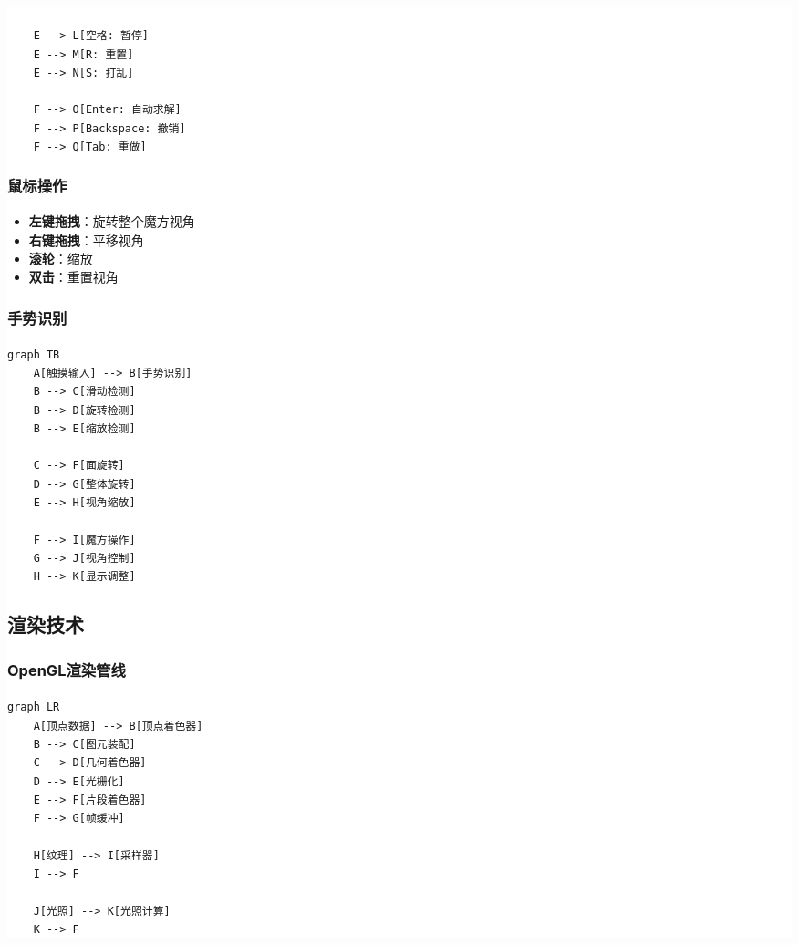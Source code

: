 ```mermaid
    
    E --> L[空格: 暂停]
    E --> M[R: 重置]
    E --> N[S: 打乱]
    
    F --> O[Enter: 自动求解]
    F --> P[Backspace: 撤销]
    F --> Q[Tab: 重做]
```

### 鼠标操作

- **左键拖拽**：旋转整个魔方视角
- **右键拖拽**：平移视角
- **滚轮**：缩放
- **双击**：重置视角

### 手势识别

```mermaid
graph TB
    A[触摸输入] --> B[手势识别]
    B --> C[滑动检测]
    B --> D[旋转检测]
    B --> E[缩放检测]
    
    C --> F[面旋转]
    D --> G[整体旋转]
    E --> H[视角缩放]
    
    F --> I[魔方操作]
    G --> J[视角控制]
    H --> K[显示调整]
```

## 渲染技术

### OpenGL渲染管线

```mermaid
graph LR
    A[顶点数据] --> B[顶点着色器]
    B --> C[图元装配]
    C --> D[几何着色器]
    D --> E[光栅化]
    E --> F[片段着色器]
    F --> G[帧缓冲]
    
    H[纹理] --> I[采样器]
    I --> F
    
    J[光照] --> K[光照计算]
    K --> F
```
